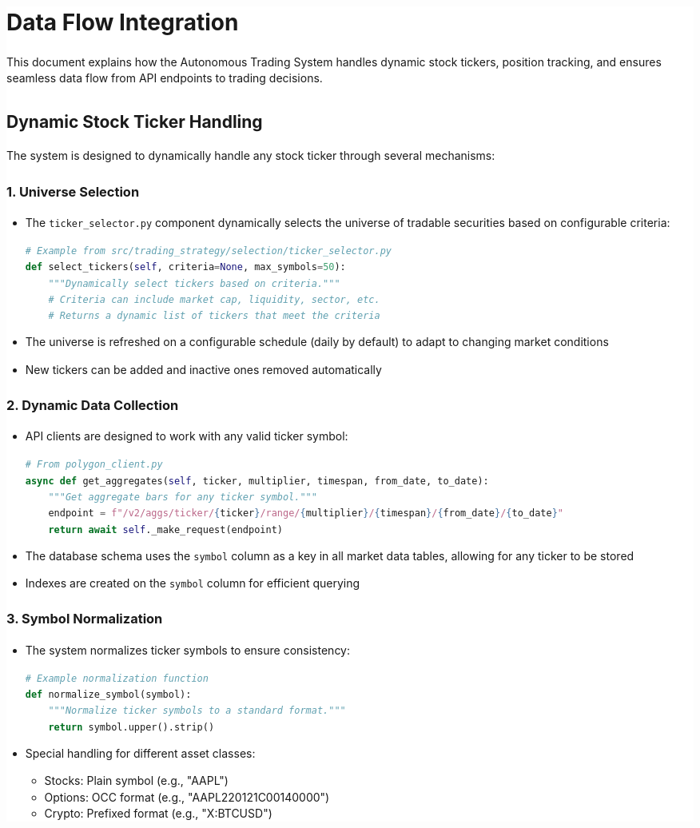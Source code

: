 # Data Flow Integration

This document explains how the Autonomous Trading System handles dynamic stock tickers, position tracking, and ensures seamless data flow from API endpoints to trading decisions.

## Dynamic Stock Ticker Handling

The system is designed to dynamically handle any stock ticker through several mechanisms:

### 1. Universe Selection

- The `ticker_selector.py` component dynamically selects the universe of tradable securities based on configurable criteria:
  ```python
  # Example from src/trading_strategy/selection/ticker_selector.py
  def select_tickers(self, criteria=None, max_symbols=50):
      """Dynamically select tickers based on criteria."""
      # Criteria can include market cap, liquidity, sector, etc.
      # Returns a dynamic list of tickers that meet the criteria
  ```

- The universe is refreshed on a configurable schedule (daily by default) to adapt to changing market conditions
- New tickers can be added and inactive ones removed automatically

### 2. Dynamic Data Collection

- API clients are designed to work with any valid ticker symbol:
  ```python
  # From polygon_client.py
  async def get_aggregates(self, ticker, multiplier, timespan, from_date, to_date):
      """Get aggregate bars for any ticker symbol."""
      endpoint = f"/v2/aggs/ticker/{ticker}/range/{multiplier}/{timespan}/{from_date}/{to_date}"
      return await self._make_request(endpoint)
  ```

- The database schema uses the `symbol` column as a key in all market data tables, allowing for any ticker to be stored
- Indexes are created on the `symbol` column for efficient querying

### 3. Symbol Normalization

- The system normalizes ticker symbols to ensure consistency:
  ```python
  # Example normalization function
  def normalize_symbol(symbol):
      """Normalize ticker symbols to a standard format."""
      return symbol.upper().strip()
  ```

- Special handling for different asset classes:
  - Stocks: Plain symbol (e.g., "AAPL")
  - Options: OCC format (e.g., "AAPL220121C00140000")
  - Crypto: Prefixed format (e.g., "X:BTCUSD")
